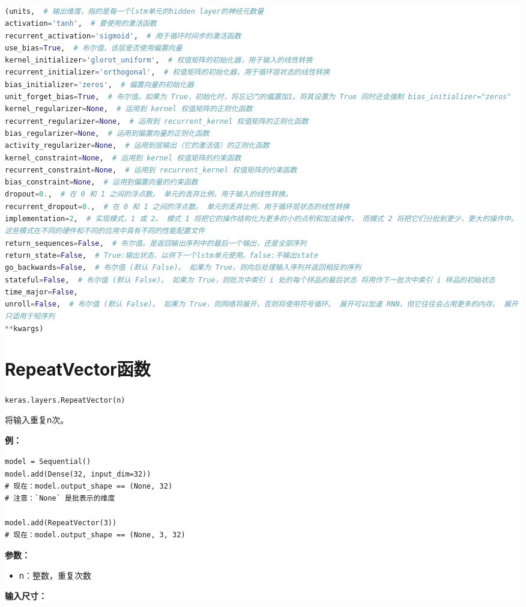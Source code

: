 ```python
(units,  # 输出维度，指的是每一个lstm单元的hidden layer的神经元数量
activation='tanh',  # 要使用的激活函数
recurrent_activation='sigmoid',  # 用于循环时间步的激活函数
use_bias=True,  # 布尔值，该层是否使用偏置向量
kernel_initializer='glorot_uniform',  # 权值矩阵的初始化器，用于输入的线性转换
recurrent_initializer='orthogonal',  # 权值矩阵的初始化器，用于循环层状态的线性转换
bias_initializer='zeros',  # 偏置向量的初始化器
unit_forget_bias=True,  # 布尔值。如果为 True，初始化时，将忘记门的偏置加1。将其设置为 True 同时还会强制 bias_initializer="zeros"
kernel_regularizer=None,  # 运用到 kernel 权值矩阵的正则化函数
recurrent_regularizer=None,  # 运用到 recurrent_kernel 权值矩阵的正则化函数
bias_regularizer=None,  # 运用到偏置向量的正则化函数
activity_regularizer=None,  # 运用到层输出（它的激活值）的正则化函数 
kernel_constraint=None,  # 运用到 kernel 权值矩阵的约束函数
recurrent_constraint=None,  # 运用到 recurrent_kernel 权值矩阵的约束函数
bias_constraint=None,  # 运用到偏置向量的约束函数
dropout=0.,  # 在 0 和 1 之间的浮点数。 单元的丢弃比例，用于输入的线性转换。
recurrent_dropout=0.,  # 在 0 和 1 之间的浮点数。 单元的丢弃比例，用于循环层状态的线性转换
implementation=2,  # 实现模式，1 或 2。 模式 1 将把它的操作结构化为更多的小的点积和加法操作， 而模式 2 将把它们分批到更少，更大的操作中。 这些模式在不同的硬件和不同的应用中具有不同的性能配置文件
return_sequences=False,  # 布尔值。是返回输出序列中的最后一个输出，还是全部序列
return_state=False,  # True:输出状态，以供下一个lstm单元使用。false:不输出state
go_backwards=False,  # 布尔值 (默认 False)。 如果为 True，则向后处理输入序列并返回相反的序列
stateful=False,  # 布尔值 (默认 False)。 如果为 True，则批次中索引 i 处的每个样品的最后状态 将用作下一批次中索引 i 样品的初始状态
time_major=False,
unroll=False,  # 布尔值 (默认 False)。 如果为 True，则网络将展开，否则将使用符号循环。 展开可以加速 RNN，但它往往会占用更多的内存。 展开只适用于短序列
**kwargs)
```

# RepeatVector函数

```python
keras.layers.RepeatVector(n)
```

将输入重复n次。

**例：**

```
model = Sequential()
model.add(Dense(32, input_dim=32))
# 现在：model.output_shape == (None, 32)
# 注意：`None` 是批表示的维度

model.add(RepeatVector(3))
# 现在：model.output_shape == (None, 3, 32)
```

**参数：**

- n：整数，重复次数

**输入尺寸：**

